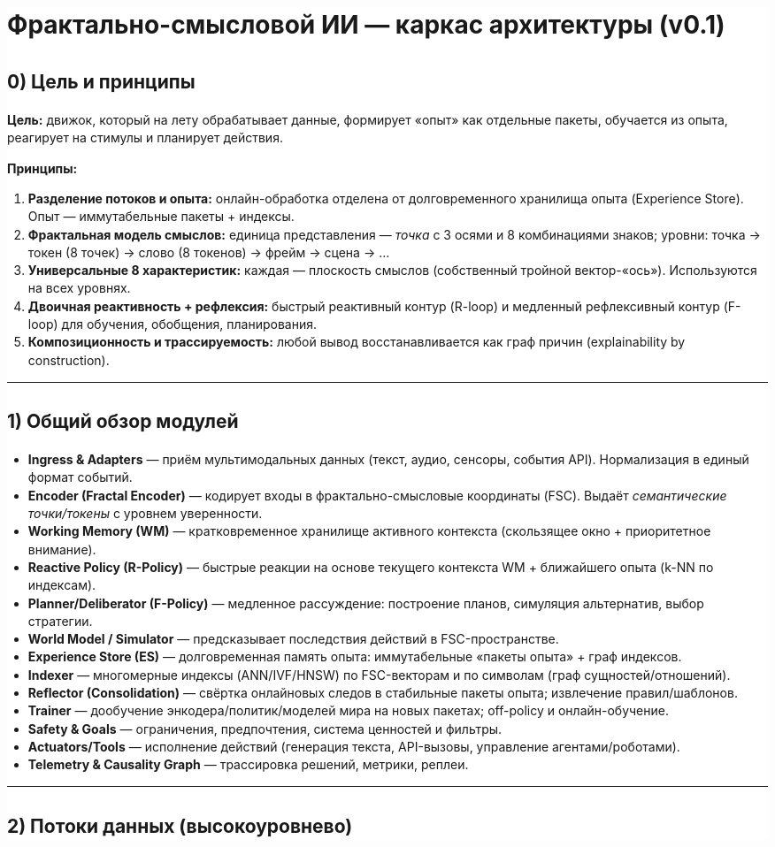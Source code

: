 # Фрактально-смысловой ИИ — каркас архитектуры (v0.1)

## 0) Цель и принципы

**Цель:** движок, который на лету обрабатывает данные, формирует «опыт» как отдельные пакеты, обучается из опыта, реагирует на стимулы и планирует действия.

**Принципы:**

1. **Разделение потоков и опыта:** онлайн-обработка отделена от долговременного хранилища опыта (Experience Store). Опыт — иммутабельные пакеты + индексы.
2. **Фрактальная модель смыслов:** единица представления — *точка* с 3 осями и 8 комбинациями знаков; уровни: точка → токен (8 точек) → слово (8 токенов) → фрейм → сцена → …
3. **Универсальные 8 характеристик:** каждая — плоскость смыслов (собственный тройной вектор-«ось»). Используются на всех уровнях.
4. **Двоичная реактивность + рефлексия:** быстрый реактивный контур (R-loop) и медленный рефлексивный контур (F-loop) для обучения, обобщения, планирования.
5. **Композиционность и трассируемость:** любой вывод восстанавливается как граф причин (explainability by construction).

---

## 1) Общий обзор модулей

- **Ingress & Adapters** — приём мультимодальных данных (текст, аудио, сенсоры, события API). Нормализация в единый формат событий.
- **Encoder (Fractal Encoder)** — кодирует входы в фрактально-смысловые координаты (FSC). Выдаёт *семантические точки/токены* с уровнем уверенности.
- **Working Memory (WM)** — кратковременное хранилище активного контекста (скользящее окно + приоритетное внимание).
- **Reactive Policy (R-Policy)** — быстрые реакции на основе текущего контекста WM + ближайшего опыта (k-NN по индексам).
- **Planner/Deliberator (F-Policy)** — медленное рассуждение: построение планов, симуляция альтернатив, выбор стратегии.
- **World Model / Simulator** — предсказывает последствия действий в FSC-пространстве.
- **Experience Store (ES)** — долговременная память опыта: иммутабельные «пакеты опыта» + граф индексов.
- **Indexer** — многомерные индексы (ANN/IVF/HNSW) по FSC-векторам и по символам (граф сущностей/отношений).
- **Reflector (Consolidation)** — свёртка онлайновых следов в стабильные пакеты опыта; извлечение правил/шаблонов.
- **Trainer** — дообучение энкодера/политик/моделей мира на новых пакетах; off-policy и онлайн-обучение.
- **Safety & Goals** — ограничения, предпочтения, система ценностей и фильтры.
- **Actuators/Tools** — исполнение действий (генерация текста, API-вызовы, управление агентами/роботами).
- **Telemetry & Causality Graph** — трассировка решений, метрики, реплеи.

---

## 2) Потоки данных (высокоуровнево)
